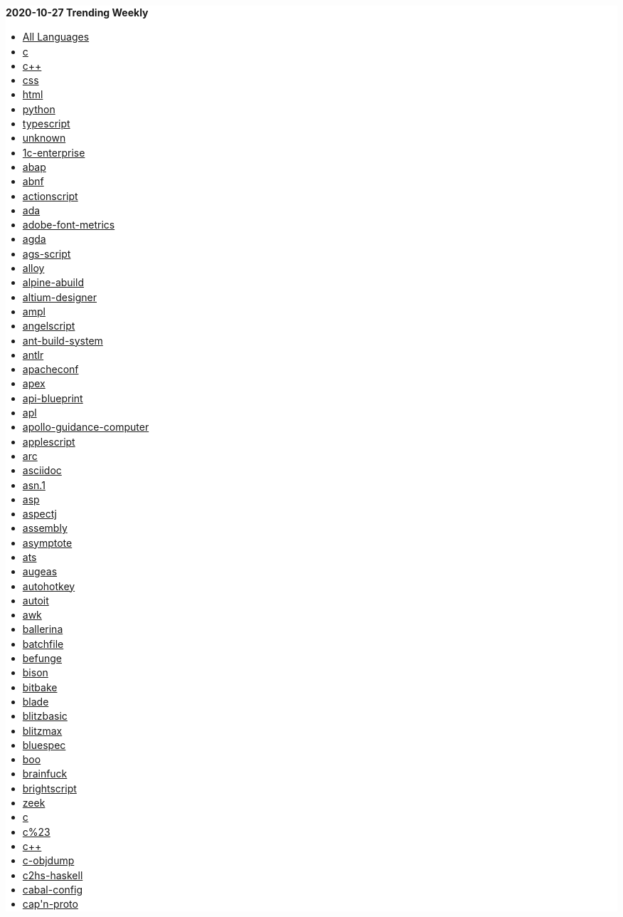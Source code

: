 

**2020-10-27 Trending Weekly**

- [All Languages](#all-languages)
- [c](#c)
- [c++](#c)
- [css](#css)
- [html](#html)
- [python](#python)
- [typescript](#typescript)
- [unknown](#unknown)
- [1c-enterprise](#1c-enterprise)
- [abap](#abap)
- [abnf](#abnf)
- [actionscript](#actionscript)
- [ada](#ada)
- [adobe-font-metrics](#adobe-font-metrics)
- [agda](#agda)
- [ags-script](#ags-script)
- [alloy](#alloy)
- [alpine-abuild](#alpine-abuild)
- [altium-designer](#altium-designer)
- [ampl](#ampl)
- [angelscript](#angelscript)
- [ant-build-system](#ant-build-system)
- [antlr](#antlr)
- [apacheconf](#apacheconf)
- [apex](#apex)
- [api-blueprint](#api-blueprint)
- [apl](#apl)
- [apollo-guidance-computer](#apollo-guidance-computer)
- [applescript](#applescript)
- [arc](#arc)
- [asciidoc](#asciidoc)
- [asn.1](#asn1)
- [asp](#asp)
- [aspectj](#aspectj)
- [assembly](#assembly)
- [asymptote](#asymptote)
- [ats](#ats)
- [augeas](#augeas)
- [autohotkey](#autohotkey)
- [autoit](#autoit)
- [awk](#awk)
- [ballerina](#ballerina)
- [batchfile](#batchfile)
- [befunge](#befunge)
- [bison](#bison)
- [bitbake](#bitbake)
- [blade](#blade)
- [blitzbasic](#blitzbasic)
- [blitzmax](#blitzmax)
- [bluespec](#bluespec)
- [boo](#boo)
- [brainfuck](#brainfuck)
- [brightscript](#brightscript)
- [zeek](#zeek)
- [c](#c-1)
- [c%23](#c)
- [c++](#c-1)
- [c-objdump](#c-objdump)
- [c2hs-haskell](#c2hs-haskell)
- [cabal-config](#cabal-config)
- [cap'n-proto](#capn-proto)
